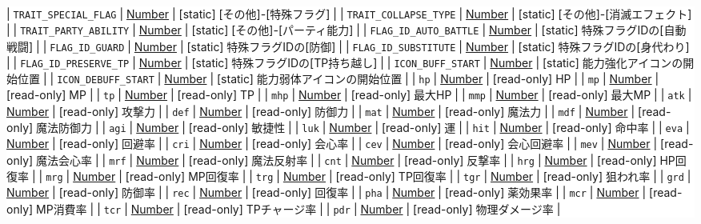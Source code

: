 | `TRAIT_SPECIAL_FLAG` | [Number](Number.md) | [static] [その他]-[特殊フラグ] |
| `TRAIT_COLLAPSE_TYPE` | [Number](Number.md) | [static] [その他]-[消滅エフェクト] |
| `TRAIT_PARTY_ABILITY` | [Number](Number.md) | [static] [その他]-[パーティ能力] |
| `FLAG_ID_AUTO_BATTLE` | [Number](Number.md) | [static] 特殊フラグIDの[自動戦闘] |
| `FLAG_ID_GUARD` | [Number](Number.md) | [static] 特殊フラグIDの[防御] |
| `FLAG_ID_SUBSTITUTE` | [Number](Number.md) | [static] 特殊フラグIDの[身代わり] |
| `FLAG_ID_PRESERVE_TP` | [Number](Number.md) | [static] 特殊フラグIDの[TP持ち越し] |
| `ICON_BUFF_START` | [Number](Number.md) | [static] 能力強化アイコンの開始位置 |
| `ICON_DEBUFF_START` | [Number](Number.md) | [static] 能力弱体アイコンの開始位置  |
| `hp` | [Number](Number.md) | [read-only] HP |
| `mp` | [Number](Number.md) | [read-only] MP |
| `tp` | [Number](Number.md) | [read-only] TP |
| `mhp` | [Number](Number.md) | [read-only] 最大HP |
| `mmp` | [Number](Number.md) | [read-only] 最大MP |
| `atk` | [Number](Number.md) | [read-only] 攻撃力 |
| `def` | [Number](Number.md) | [read-only] 防御力 |
| `mat` | [Number](Number.md) | [read-only] 魔法力 |
| `mdf` | [Number](Number.md) | [read-only] 魔法防御力 |
| `agi` | [Number](Number.md) | [read-only] 敏捷性 |
| `luk` | [Number](Number.md) | [read-only] 運 |
| `hit` | [Number](Number.md) | [read-only] 命中率 |
| `eva` | [Number](Number.md) | [read-only] 回避率 |
| `cri` | [Number](Number.md) | [read-only] 会心率 |
| `cev` | [Number](Number.md) | [read-only] 会心回避率 |
| `mev` | [Number](Number.md) | [read-only] 魔法会心率 |
| `mrf` | [Number](Number.md) | [read-only] 魔法反射率 |
| `cnt` | [Number](Number.md) | [read-only] 反撃率 |
| `hrg` | [Number](Number.md) | [read-only] HP回復率 |
| `mrg` | [Number](Number.md) | [read-only] MP回復率 |
| `trg` | [Number](Number.md) | [read-only] TP回復率 |
| `tgr` | [Number](Number.md) | [read-only] 狙われ率 |
| `grd` | [Number](Number.md) | [read-only] 防御率 |
| `rec` | [Number](Number.md) | [read-only] 回復率 |
| `pha` | [Number](Number.md) | [read-only] 薬効果率 |
| `mcr` | [Number](Number.md) | [read-only] MP消費率 |
| `tcr` | [Number](Number.md) | [read-only] TPチャージ率 |
| `pdr` | [Number](Number.md) | [read-only] 物理ダメージ率 |